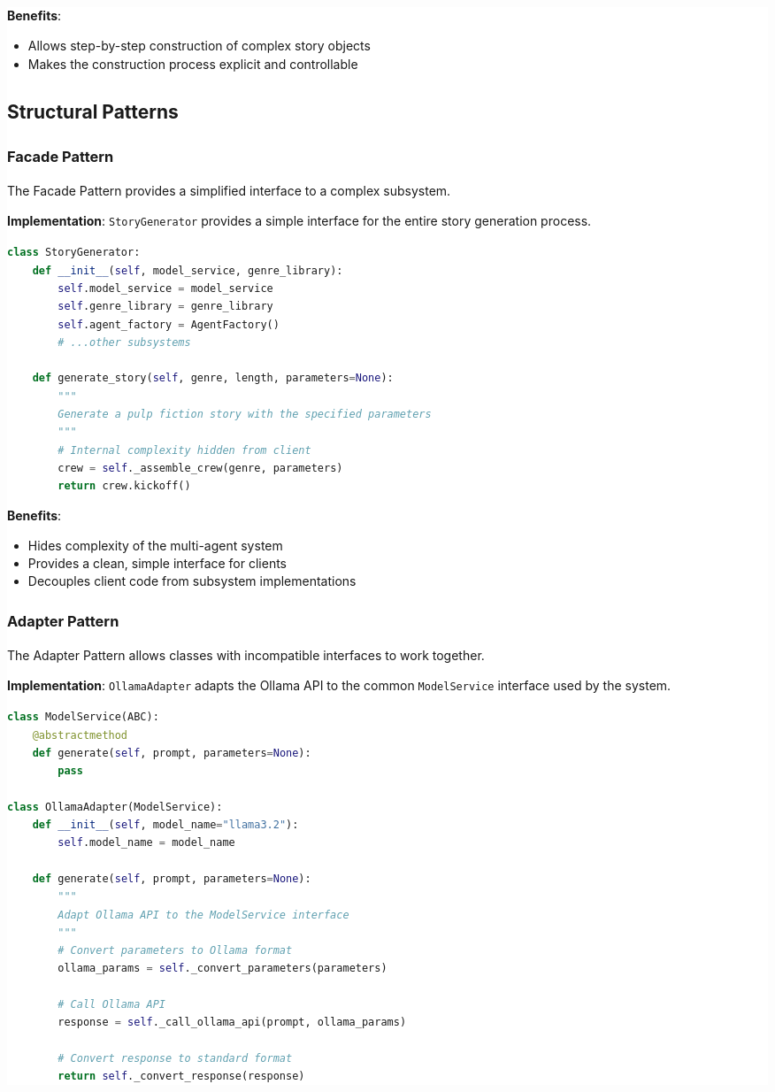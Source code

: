 **Benefits**:
- Allows step-by-step construction of complex story objects
- Makes the construction process explicit and controllable

## Structural Patterns

### Facade Pattern

The Facade Pattern provides a simplified interface to a complex subsystem.

**Implementation**: `StoryGenerator` provides a simple interface for the entire story generation process.

```python
class StoryGenerator:
    def __init__(self, model_service, genre_library):
        self.model_service = model_service
        self.genre_library = genre_library
        self.agent_factory = AgentFactory()
        # ...other subsystems
        
    def generate_story(self, genre, length, parameters=None):
        """
        Generate a pulp fiction story with the specified parameters
        """
        # Internal complexity hidden from client
        crew = self._assemble_crew(genre, parameters)
        return crew.kickoff()
```

**Benefits**:
- Hides complexity of the multi-agent system
- Provides a clean, simple interface for clients
- Decouples client code from subsystem implementations

### Adapter Pattern

The Adapter Pattern allows classes with incompatible interfaces to work together.

**Implementation**: `OllamaAdapter` adapts the Ollama API to the common `ModelService` interface used by the system.

```python
class ModelService(ABC):
    @abstractmethod
    def generate(self, prompt, parameters=None):
        pass
        
class OllamaAdapter(ModelService):
    def __init__(self, model_name="llama3.2"):
        self.model_name = model_name
        
    def generate(self, prompt, parameters=None):
        """
        Adapt Ollama API to the ModelService interface
        """
        # Convert parameters to Ollama format
        ollama_params = self._convert_parameters(parameters)
        
        # Call Ollama API
        response = self._call_ollama_api(prompt, ollama_params)
        
        # Convert response to standard format
        return self._convert_response(response)
```
